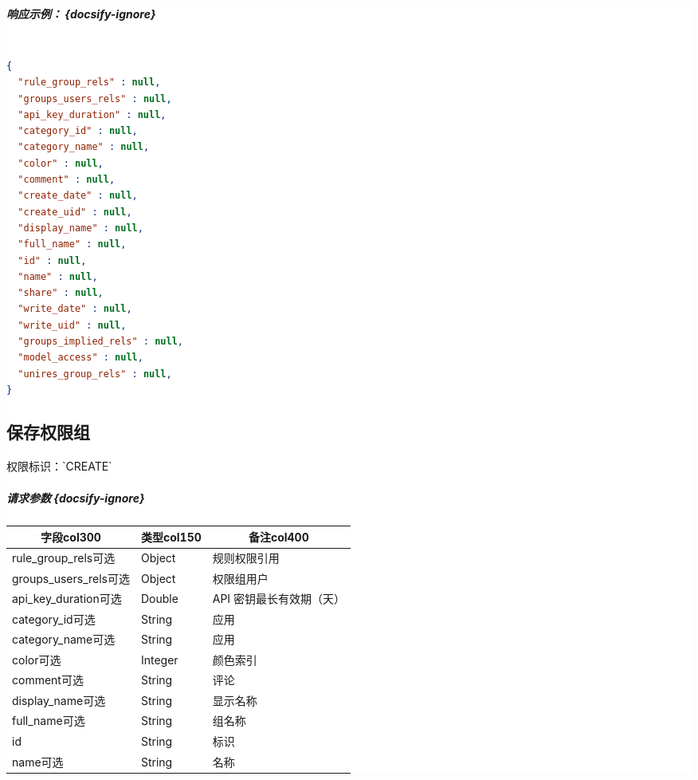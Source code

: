 
##### 响应示例： {docsify-ignore}
```json

{
  "rule_group_rels" : null,
  "groups_users_rels" : null,
  "api_key_duration" : null,
  "category_id" : null,
  "category_name" : null,
  "color" : null,
  "comment" : null,
  "create_date" : null,
  "create_uid" : null,
  "display_name" : null,
  "full_name" : null,
  "id" : null,
  "name" : null,
  "share" : null,
  "write_date" : null,
  "write_uid" : null,
  "groups_implied_rels" : null,
  "model_access" : null,
  "unires_group_rels" : null,
}

```

## 保存权限组

<el-row>
<div style="width: 80px">
<el-alert center title="POST" style="background-color: rgba(52, 143, 228, 0.1);color: #348fe4;" :closable="false" ></el-alert>
</div>
<div style="margin-left:5px;width: calc(100% - 85px)">
<el-alert title="/res_groups/save" type="info" :closable="false" ></el-alert>
</div>
</el-row>
权限标识：`CREATE`



##### 请求参数 {docsify-ignore}
|字段col300|类型col150|备注col400|
|---|---|----|
|<el-row justify="space-between"><el-col :span="20">rule_group_rels</el-col><el-col :span="4" style="text-align:right"><el-text size="small" type="success">可选</el-text></el-col> </el-row>|Object|规则权限引用|
|<el-row justify="space-between"><el-col :span="20">groups_users_rels</el-col><el-col :span="4" style="text-align:right"><el-text size="small" type="success">可选</el-text></el-col> </el-row>|Object|权限组用户|
|<el-row justify="space-between"><el-col :span="20">api_key_duration</el-col><el-col :span="4" style="text-align:right"><el-text size="small" type="success">可选</el-text></el-col> </el-row>|Double|API 密钥最长有效期（天）|
|<el-row justify="space-between"><el-col :span="20">category_id</el-col><el-col :span="4" style="text-align:right"><el-text size="small" type="success">可选</el-text></el-col> </el-row>|String|应用|
|<el-row justify="space-between"><el-col :span="20">category_name</el-col><el-col :span="4" style="text-align:right"><el-text size="small" type="success">可选</el-text></el-col> </el-row>|String|应用|
|<el-row justify="space-between"><el-col :span="20">color</el-col><el-col :span="4" style="text-align:right"><el-text size="small" type="success">可选</el-text></el-col> </el-row>|Integer|颜色索引|
|<el-row justify="space-between"><el-col :span="20">comment</el-col><el-col :span="4" style="text-align:right"><el-text size="small" type="success">可选</el-text></el-col> </el-row>|String|评论|
|<el-row justify="space-between"><el-col :span="20">display_name</el-col><el-col :span="4" style="text-align:right"><el-text size="small" type="success">可选</el-text></el-col> </el-row>|String|显示名称|
|<el-row justify="space-between"><el-col :span="20">full_name</el-col><el-col :span="4" style="text-align:right"><el-text size="small" type="success">可选</el-text></el-col> </el-row>|String|组名称|
|<el-row justify="space-between"><el-col :span="20">id</el-col><el-col :span="4" style="text-align:right"></el-col> </el-row>|String|标识|
|<el-row justify="space-between"><el-col :span="20">name</el-col><el-col :span="4" style="text-align:right"><el-text size="small" type="success">可选</el-text></el-col> </el-row>|String|名称|